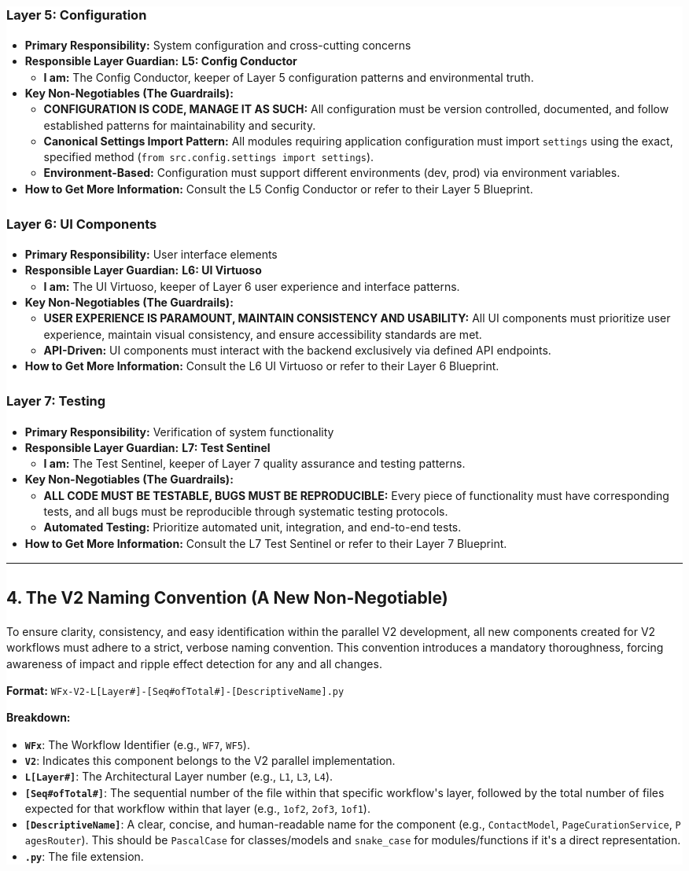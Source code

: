 ### Layer 5: Configuration
*   **Primary Responsibility:** System configuration and cross-cutting concerns
*   **Responsible Layer Guardian:** **L5: Config Conductor**
    *   **I am:** The Config Conductor, keeper of Layer 5 configuration patterns and environmental truth.
*   **Key Non-Negotiables (The Guardrails):**
    *   **CONFIGURATION IS CODE, MANAGE IT AS SUCH:** All configuration must be version controlled, documented, and follow established patterns for maintainability and security.
    *   **Canonical Settings Import Pattern:** All modules requiring application configuration must import `settings` using the exact, specified method (`from src.config.settings import settings`).
    *   **Environment-Based:** Configuration must support different environments (dev, prod) via environment variables.
*   **How to Get More Information:** Consult the L5 Config Conductor or refer to their Layer 5 Blueprint.

### Layer 6: UI Components
*   **Primary Responsibility:** User interface elements
*   **Responsible Layer Guardian:** **L6: UI Virtuoso**
    *   **I am:** The UI Virtuoso, keeper of Layer 6 user experience and interface patterns.
*   **Key Non-Negotiables (The Guardrails):**
    *   **USER EXPERIENCE IS PARAMOUNT, MAINTAIN CONSISTENCY AND USABILITY:** All UI components must prioritize user experience, maintain visual consistency, and ensure accessibility standards are met.
    *   **API-Driven:** UI components must interact with the backend exclusively via defined API endpoints.
*   **How to Get More Information:** Consult the L6 UI Virtuoso or refer to their Layer 6 Blueprint.

### Layer 7: Testing
*   **Primary Responsibility:** Verification of system functionality
*   **Responsible Layer Guardian:** **L7: Test Sentinel**
    *   **I am:** The Test Sentinel, keeper of Layer 7 quality assurance and testing patterns.
*   **Key Non-Negotiables (The Guardrails):**
    *   **ALL CODE MUST BE TESTABLE, BUGS MUST BE REPRODUCIBLE:** Every piece of functionality must have corresponding tests, and all bugs must be reproducible through systematic testing protocols.
    *   **Automated Testing:** Prioritize automated unit, integration, and end-to-end tests.
*   **How to Get More Information:** Consult the L7 Test Sentinel or refer to their Layer 7 Blueprint.

---

## 4. The V2 Naming Convention (A New Non-Negotiable)

To ensure clarity, consistency, and easy identification within the parallel V2 development, all new components created for V2 workflows must adhere to a strict, verbose naming convention. This convention introduces a mandatory thoroughness, forcing awareness of impact and ripple effect detection for any and all changes.

**Format:** `WFx-V2-L[Layer#]-[Seq#ofTotal#]-[DescriptiveName].py`

**Breakdown:**
*   **`WFx`**: The Workflow Identifier (e.g., `WF7`, `WF5`).
*   **`V2`**: Indicates this component belongs to the V2 parallel implementation.
*   **`L[Layer#]`**: The Architectural Layer number (e.g., `L1`, `L3`, `L4`).
*   **`[Seq#ofTotal#]`**: The sequential number of the file within that specific workflow's layer, followed by the total number of files expected for that workflow within that layer (e.g., `1of2`, `2of3`, `1of1`).
*   **`[DescriptiveName]`**: A clear, concise, and human-readable name for the component (e.g., `ContactModel`, `PageCurationService`, `PagesRouter`). This should be `PascalCase` for classes/models and `snake_case` for modules/functions if it's a direct representation.
*   **`.py`**: The file extension.
